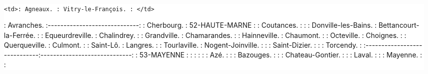     <td>: Agneaux. : Vitry-le-François. : </td>
  </tr>
  <tr>
    <td>: Avranches. :-----------------------------: </td>
  </tr>
  <tr>
    <td>: Cherbourg. : 52-HAUTE-MARNE : </td>
  </tr>
  <tr>
    <td>: Coutances. : : </td>
  </tr>
  <tr>
    <td>: Donville-les-Bains. : Bettancourt-la-Ferrée. : </td>
  </tr>
  <tr>
    <td>: Equeurdreville. : Chalindrey. : </td>
  </tr>
  <tr>
    <td>: Grandville. : Chamarandes. : </td>
  </tr>
  <tr>
    <td>: Hainneville. : Chaumont. : </td>
  </tr>
  <tr>
    <td>: Octeville. : Choignes. : </td>
  </tr>
  <tr>
    <td>: Querqueville. : Culmont. : </td>
  </tr>
  <tr>
    <td>: Saint-Lô. : Langres. : </td>
  </tr>
  <tr>
    <td>: Tourlaville. : Nogent-Joinville. : </td>
  </tr>
  <tr>
    <td>: : Saint-Dizier. : </td>
  </tr>
  <tr>
    <td>: : Torcendy. : </td>
  </tr>
  <tr>
    <td>:-----------------------------:-----------------------------: </td>
  </tr>
  <tr>
    <td>: 53-MAYENNE : : </td>
  </tr>
  <tr>
    <td>: : : </td>
  </tr>
  <tr>
    <td>: Azé. : : </td>
  </tr>
  <tr>
    <td>: Bazouges. : : </td>
  </tr>
  <tr>
    <td>: Chateau-Gontier. : : </td>
  </tr>
  <tr>
    <td>: Laval. : : </td>
  </tr>
  <tr>
    <td>: Mayenne. : : </td>
